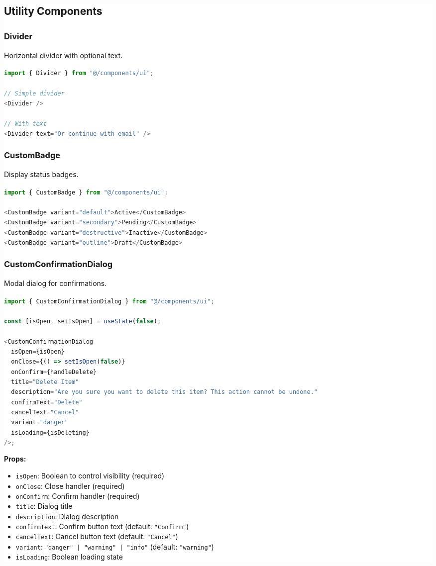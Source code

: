 ## Utility Components

### Divider

Horizontal divider with optional text.

```javascript
import { Divider } from "@/components/ui";

// Simple divider
<Divider />

// With text
<Divider text="Or continue with email" />
```

### CustomBadge

Display status badges.

```javascript
import { CustomBadge } from "@/components/ui";

<CustomBadge variant="default">Active</CustomBadge>
<CustomBadge variant="secondary">Pending</CustomBadge>
<CustomBadge variant="destructive">Inactive</CustomBadge>
<CustomBadge variant="outline">Draft</CustomBadge>
```

### CustomConfirmationDialog

Modal dialog for confirmations.

```javascript
import { CustomConfirmationDialog } from "@/components/ui";

const [isOpen, setIsOpen] = useState(false);

<CustomConfirmationDialog
  isOpen={isOpen}
  onClose={() => setIsOpen(false)}
  onConfirm={handleDelete}
  title="Delete Item"
  description="Are you sure you want to delete this item? This action cannot be undone."
  confirmText="Delete"
  cancelText="Cancel"
  variant="danger"
  isLoading={isDeleting}
/>;
```

**Props:**

- `isOpen`: Boolean to control visibility (required)
- `onClose`: Close handler (required)
- `onConfirm`: Confirm handler (required)
- `title`: Dialog title
- `description`: Dialog description
- `confirmText`: Confirm button text (default: `"Confirm"`)
- `cancelText`: Cancel button text (default: `"Cancel"`)
- `variant`: `"danger" | "warning" | "info"` (default: `"warning"`)
- `isLoading`: Boolean loading state
